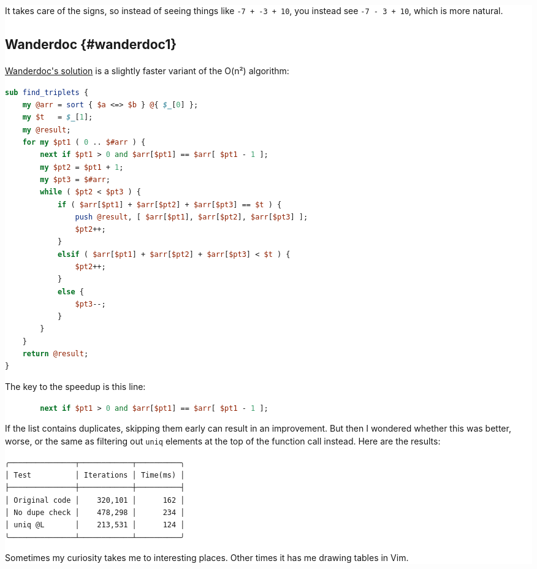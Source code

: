 It takes care of the signs, so instead of seeing things like `-7 + -3 + 10`, you instead see `-7 - 3 + 10`, which is more natural.

## Wanderdoc {#wanderdoc1}

[Wanderdoc's solution](https://github.com/manwar/perlweeklychallenge-club/blob/master/challenge-051/wanderdoc/perl/ch-1.pl) is a slightly faster variant of the O(n²) algorithm:

```perl
sub find_triplets {
    my @arr = sort { $a <=> $b } @{ $_[0] };
    my $t   = $_[1];
    my @result;
    for my $pt1 ( 0 .. $#arr ) {
        next if $pt1 > 0 and $arr[$pt1] == $arr[ $pt1 - 1 ];
        my $pt2 = $pt1 + 1;
        my $pt3 = $#arr;
        while ( $pt2 < $pt3 ) {
            if ( $arr[$pt1] + $arr[$pt2] + $arr[$pt3] == $t ) {
                push @result, [ $arr[$pt1], $arr[$pt2], $arr[$pt3] ];
                $pt2++;
            }
            elsif ( $arr[$pt1] + $arr[$pt2] + $arr[$pt3] < $t ) {
                $pt2++;
            }
            else {
                $pt3--;
            }
        }
    }
    return @result;
}
```

The key to the speedup is this line:

```perl
        next if $pt1 > 0 and $arr[$pt1] == $arr[ $pt1 - 1 ];
```

If the list contains duplicates, skipping them early can result in an improvement. But then I wondered whether this was better, worse, or the same as filtering out `uniq` elements at the top of the function call instead. Here are the results:

```
╭───────────────┬────────────┬──────────╮
│ Test          │ Iterations │ Time(ms) │
├───────────────┼────────────┼──────────┤
│ Original code │    320,101 │      162 │
│ No dupe check │    478,298 │      234 │
│ uniq @L       │    213,531 │      124 │
╰───────────────┴────────────┴──────────╯
```

Sometimes my curiosity takes me to interesting places. Other times it has me drawing tables in Vim.
